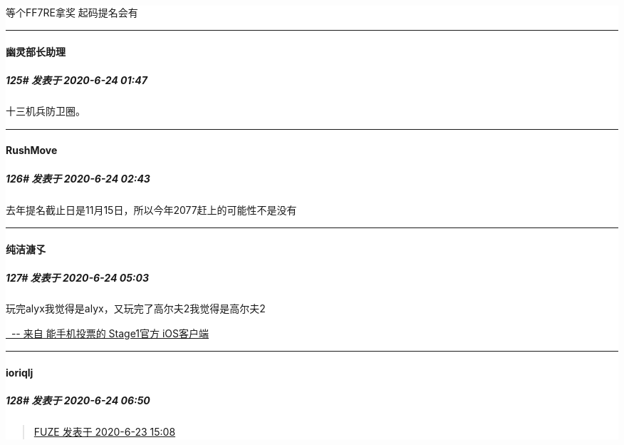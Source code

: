 


等个FF7RE拿奖 起码提名会有







*****

####  幽灵部长助理  
##### 125#       发表于 2020-6-24 01:47




十三机兵防卫圈。







*****

####  RushMove  
##### 126#       发表于 2020-6-24 02:43




去年提名截止日是11月15日，所以今年2077赶上的可能性不是没有







*****

####  纯洁溏孓  
##### 127#       发表于 2020-6-24 05:03




玩完alyx我觉得是alyx，又玩完了高尔夫2我觉得是高尔夫2

[  -- 来自 能手机投票的 Stage1官方 iOS客户端](https://itunes.apple.com/fi/app/saraba1st/id1221237470?mt=8)







*****

####  ioriqlj  
##### 128#       发表于 2020-6-24 06:50



<blockquote><a href="httphttps://bbs.saraba1st.com/2b/forum.php?mod=redirect&amp;goto=findpost&amp;pid=47919680&amp;ptid=1943611" target="_blank">FUZE 发表于 2020-6-23 15:08</a>
